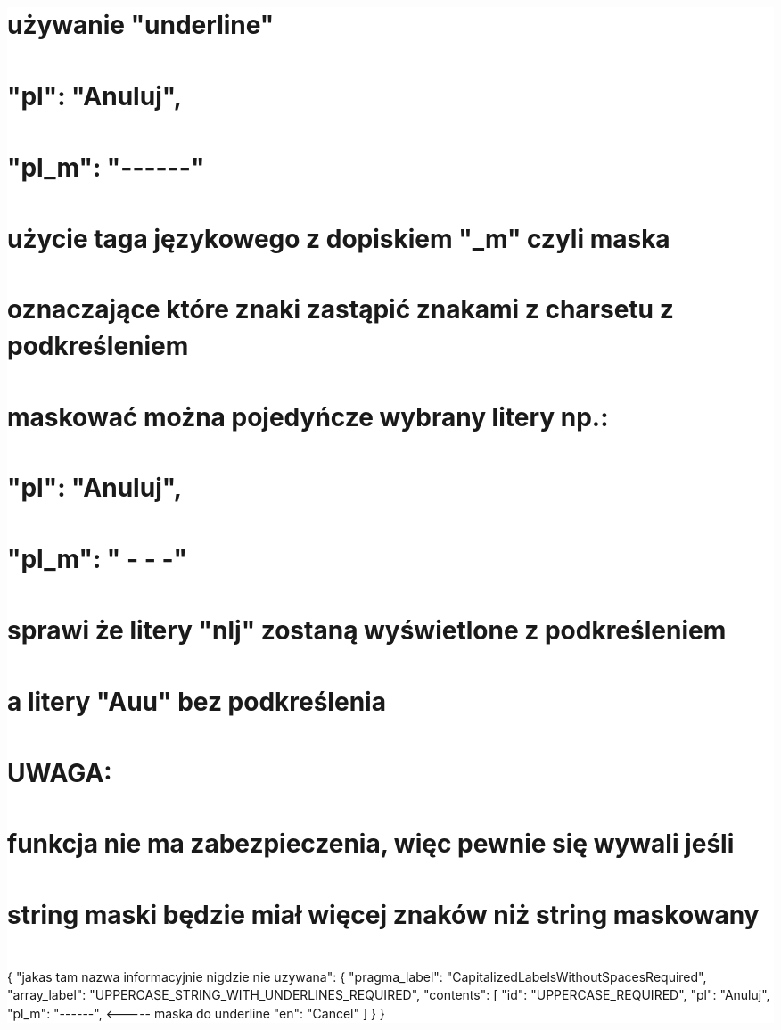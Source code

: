 
#
# używanie "underline"
#
# "pl":   "Anuluj",
# "pl_m": "------"
#
# użycie taga językowego z dopiskiem "_m" czyli maska
# oznaczające które znaki zastąpić znakami z charsetu z podkreśleniem
#
# maskować można pojedyńcze wybrany litery np.:
#
# "pl":   "Anuluj",
# "pl_m": " - - -"
#
# sprawi że litery "nlj" zostaną wyświetlone z podkreśleniem
# a litery "Auu" bez podkreślenia
#
# UWAGA:
# funkcja nie ma zabezpieczenia, więc pewnie się wywali jeśli
# string maski będzie miał więcej znaków niż string maskowany
#

{
  "jakas tam nazwa informacyjnie nigdzie nie uzywana":
  {
    "pragma_label": "CapitalizedLabelsWithoutSpacesRequired",
    "array_label": "UPPERCASE_STRING_WITH_UNDERLINES_REQUIRED",
    "contents": [
      "id": "UPPERCASE_REQUIRED",
      "pl":   "Anuluj",
      "pl_m": "------",                       <----- maska do underline
      "en": "Cancel"
    ]
  }
}
